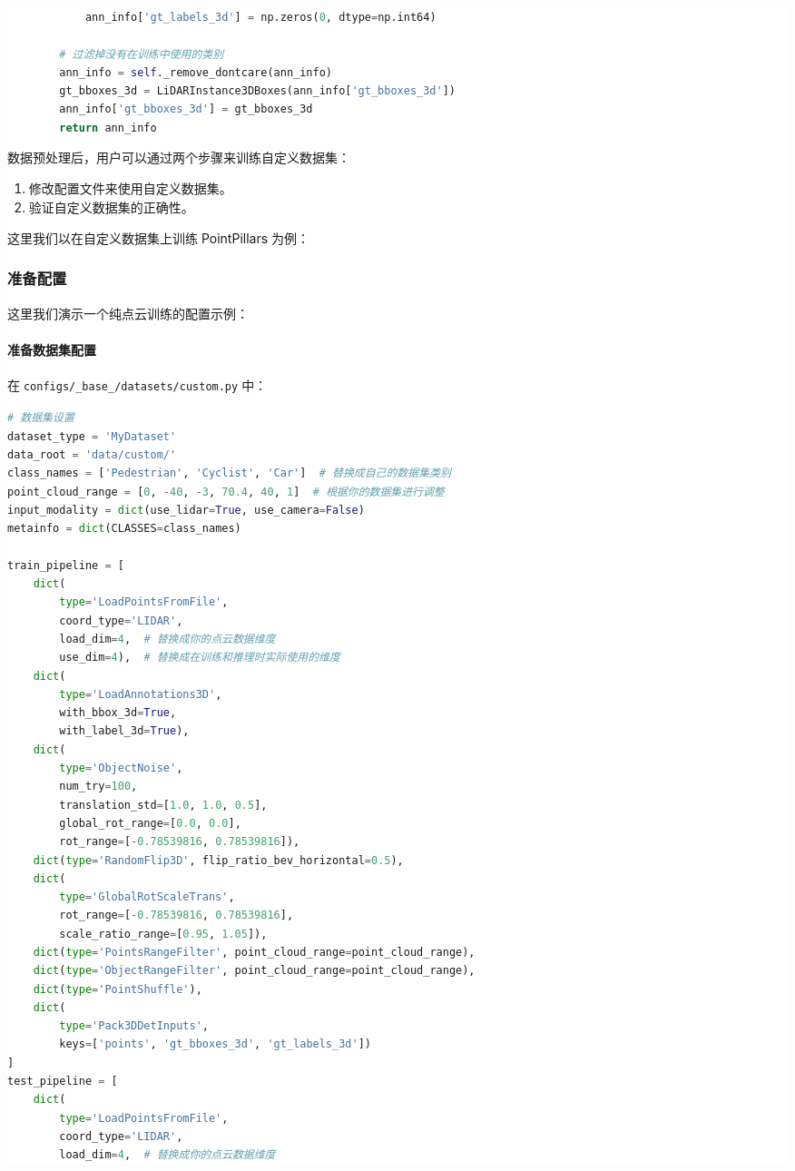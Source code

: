 ```python
            ann_info['gt_labels_3d'] = np.zeros(0, dtype=np.int64)

        # 过滤掉没有在训练中使用的类别
        ann_info = self._remove_dontcare(ann_info)
        gt_bboxes_3d = LiDARInstance3DBoxes(ann_info['gt_bboxes_3d'])
        ann_info['gt_bboxes_3d'] = gt_bboxes_3d
        return ann_info
```

数据预处理后，用户可以通过两个步骤来训练自定义数据集：

1. 修改配置文件来使用自定义数据集。
2. 验证自定义数据集的正确性。

这里我们以在自定义数据集上训练 PointPillars 为例：

### 准备配置

这里我们演示一个纯点云训练的配置示例：

#### 准备数据集配置

在 `configs/_base_/datasets/custom.py` 中：

```python
# 数据集设置
dataset_type = 'MyDataset'
data_root = 'data/custom/'
class_names = ['Pedestrian', 'Cyclist', 'Car']  # 替换成自己的数据集类别
point_cloud_range = [0, -40, -3, 70.4, 40, 1]  # 根据你的数据集进行调整
input_modality = dict(use_lidar=True, use_camera=False)
metainfo = dict(CLASSES=class_names)

train_pipeline = [
    dict(
        type='LoadPointsFromFile',
        coord_type='LIDAR',
        load_dim=4,  # 替换成你的点云数据维度
        use_dim=4),  # 替换成在训练和推理时实际使用的维度
    dict(
        type='LoadAnnotations3D',
        with_bbox_3d=True,
        with_label_3d=True),
    dict(
        type='ObjectNoise',
        num_try=100,
        translation_std=[1.0, 1.0, 0.5],
        global_rot_range=[0.0, 0.0],
        rot_range=[-0.78539816, 0.78539816]),
    dict(type='RandomFlip3D', flip_ratio_bev_horizontal=0.5),
    dict(
        type='GlobalRotScaleTrans',
        rot_range=[-0.78539816, 0.78539816],
        scale_ratio_range=[0.95, 1.05]),
    dict(type='PointsRangeFilter', point_cloud_range=point_cloud_range),
    dict(type='ObjectRangeFilter', point_cloud_range=point_cloud_range),
    dict(type='PointShuffle'),
    dict(
        type='Pack3DDetInputs',
        keys=['points', 'gt_bboxes_3d', 'gt_labels_3d'])
]
test_pipeline = [
    dict(
        type='LoadPointsFromFile',
        coord_type='LIDAR',
        load_dim=4,  # 替换成你的点云数据维度
```